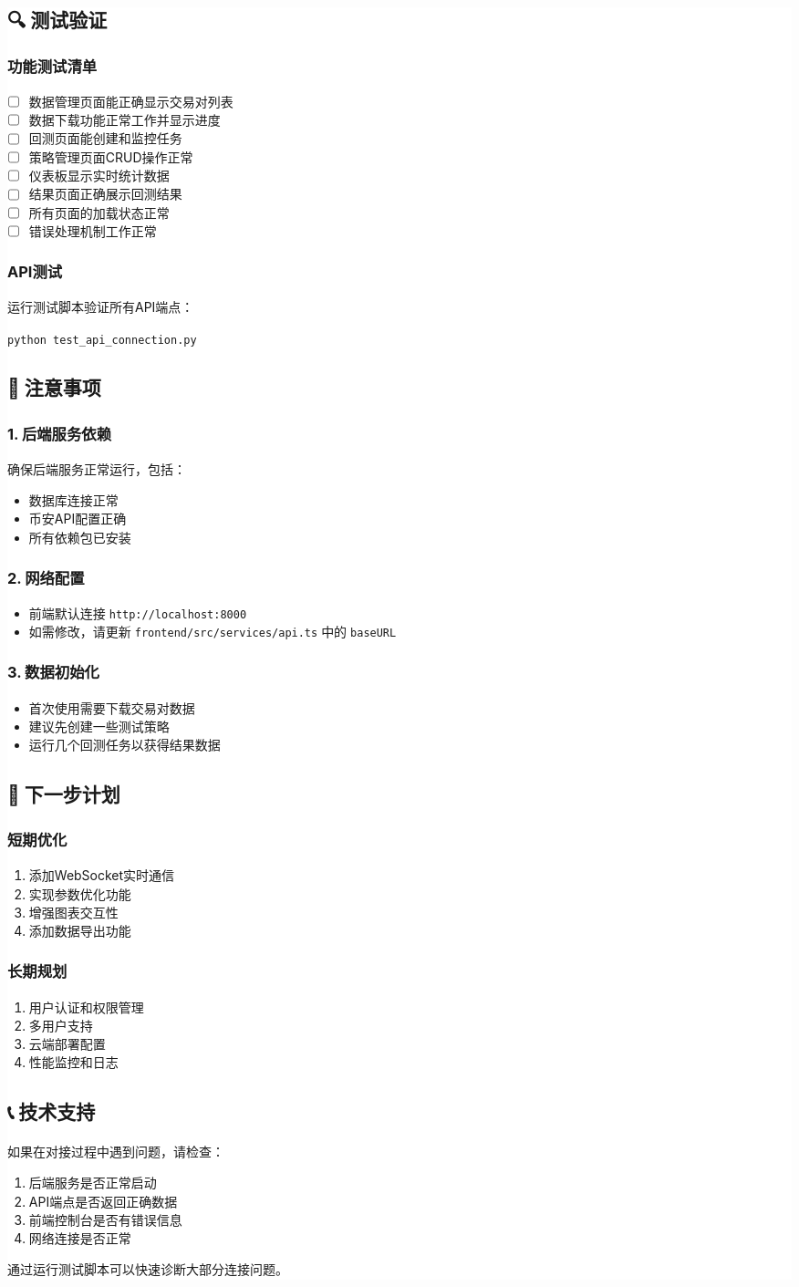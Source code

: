 ## 🔍 测试验证

### 功能测试清单

- [ ] 数据管理页面能正确显示交易对列表
- [ ] 数据下载功能正常工作并显示进度
- [ ] 回测页面能创建和监控任务
- [ ] 策略管理页面CRUD操作正常
- [ ] 仪表板显示实时统计数据
- [ ] 结果页面正确展示回测结果
- [ ] 所有页面的加载状态正常
- [ ] 错误处理机制工作正常

### API测试

运行测试脚本验证所有API端点：

```bash
python test_api_connection.py
```

## 🚨 注意事项

### 1. 后端服务依赖
确保后端服务正常运行，包括：
- 数据库连接正常
- 币安API配置正确
- 所有依赖包已安装

### 2. 网络配置
- 前端默认连接 `http://localhost:8000`
- 如需修改，请更新 `frontend/src/services/api.ts` 中的 `baseURL`

### 3. 数据初始化
- 首次使用需要下载交易对数据
- 建议先创建一些测试策略
- 运行几个回测任务以获得结果数据

## 🔄 下一步计划

### 短期优化
1. 添加WebSocket实时通信
2. 实现参数优化功能
3. 增强图表交互性
4. 添加数据导出功能

### 长期规划
1. 用户认证和权限管理
2. 多用户支持
3. 云端部署配置
4. 性能监控和日志

## 📞 技术支持

如果在对接过程中遇到问题，请检查：

1. 后端服务是否正常启动
2. API端点是否返回正确数据
3. 前端控制台是否有错误信息
4. 网络连接是否正常

通过运行测试脚本可以快速诊断大部分连接问题。
